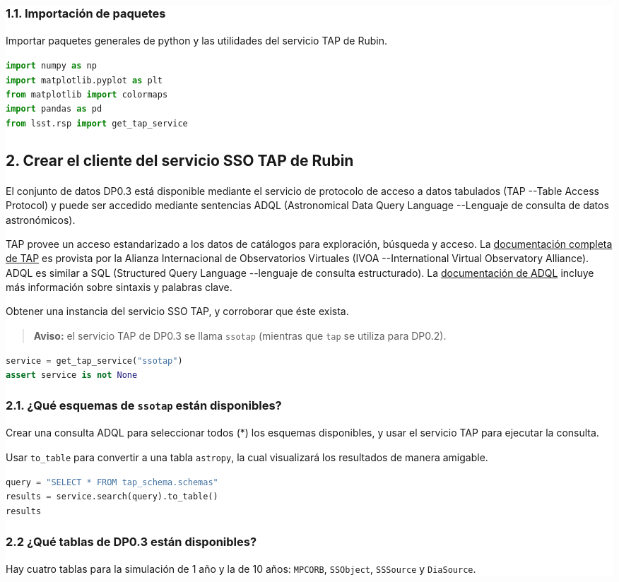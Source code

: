 ### 1.1. Importación de paquetes

Importar paquetes generales de python y las utilidades del servicio TAP de Rubin.


```python
import numpy as np
import matplotlib.pyplot as plt
from matplotlib import colormaps
import pandas as pd
from lsst.rsp import get_tap_service
```

## 2. Crear el cliente del servicio SSO TAP de Rubin

El conjunto de datos DP0.3 está disponible mediante el servicio de protocolo de acceso a datos tabulados (TAP --Table Access Protocol)
y puede ser accedido mediante sentencias ADQL (Astronomical Data Query Language --Lenguaje de consulta de datos astronómicos).

TAP provee un acceso estandarizado a los datos de catálogos para exploración, búsqueda y acceso. 
La <a href="http://www.ivoa.net/documents/TAP">documentación completa de TAP</a> es provista por la Alianza Internacional de Observatorios Virtuales (IVOA --International Virtual Observatory Alliance). 
ADQL es similar a SQL (Structured Query Language --lenguaje de consulta estructurado).
La <a href="http://www.ivoa.net/documents/latest/ADQL.html">documentación de ADQL</a> incluye más información sobre sintaxis y palabras clave.

Obtener una instancia del servicio SSO TAP, y corroborar que éste exista.

> **Aviso:** el servicio TAP de DP0.3 se llama `ssotap` (mientras que `tap` se utiliza para DP0.2).


```python
service = get_tap_service("ssotap")
assert service is not None
```

### 2.1. ¿Qué esquemas de `ssotap` están disponibles?

Crear una consulta ADQL para seleccionar todos (\*) los esquemas disponibles, y usar el servicio TAP para ejecutar la consulta.

Usar `to_table` para convertir a una tabla `astropy`, la cual visualizará los resultados de manera amigable.


```python
query = "SELECT * FROM tap_schema.schemas"
results = service.search(query).to_table()
results
```

### 2.2 ¿Qué tablas de DP0.3 están disponibles?

Hay cuatro tablas para la simulación de 1 año y la de 10 años:
`MPCORB`, `SSObject`, `SSSource` y `DiaSource`.
